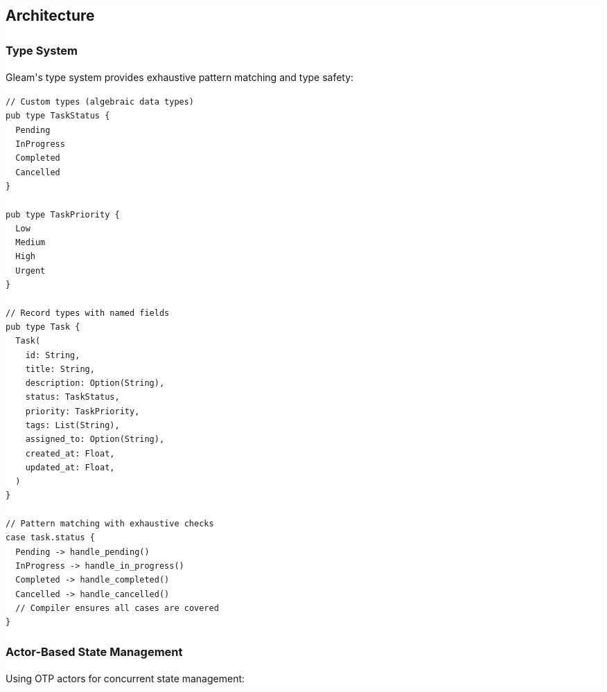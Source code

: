 
## Architecture

### Type System

Gleam's type system provides exhaustive pattern matching and type safety:

```gleam
// Custom types (algebraic data types)
pub type TaskStatus {
  Pending
  InProgress
  Completed
  Cancelled
}

pub type TaskPriority {
  Low
  Medium
  High
  Urgent
}

// Record types with named fields
pub type Task {
  Task(
    id: String,
    title: String,
    description: Option(String),
    status: TaskStatus,
    priority: TaskPriority,
    tags: List(String),
    assigned_to: Option(String),
    created_at: Float,
    updated_at: Float,
  )
}

// Pattern matching with exhaustive checks
case task.status {
  Pending -> handle_pending()
  InProgress -> handle_in_progress()
  Completed -> handle_completed()
  Cancelled -> handle_cancelled()
  // Compiler ensures all cases are covered
}
```

### Actor-Based State Management

Using OTP actors for concurrent state management:
